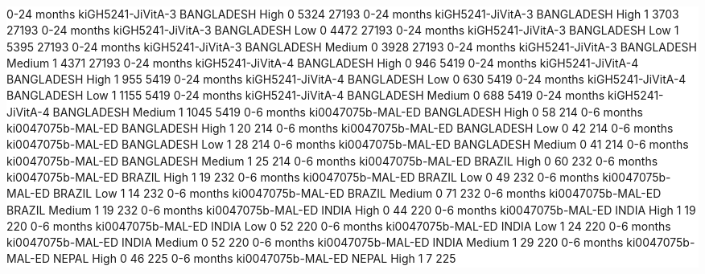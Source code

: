 0-24 months   kiGH5241-JiVitA-3          BANGLADESH                     High                   0     5324   27193
0-24 months   kiGH5241-JiVitA-3          BANGLADESH                     High                   1     3703   27193
0-24 months   kiGH5241-JiVitA-3          BANGLADESH                     Low                    0     4472   27193
0-24 months   kiGH5241-JiVitA-3          BANGLADESH                     Low                    1     5395   27193
0-24 months   kiGH5241-JiVitA-3          BANGLADESH                     Medium                 0     3928   27193
0-24 months   kiGH5241-JiVitA-3          BANGLADESH                     Medium                 1     4371   27193
0-24 months   kiGH5241-JiVitA-4          BANGLADESH                     High                   0      946    5419
0-24 months   kiGH5241-JiVitA-4          BANGLADESH                     High                   1      955    5419
0-24 months   kiGH5241-JiVitA-4          BANGLADESH                     Low                    0      630    5419
0-24 months   kiGH5241-JiVitA-4          BANGLADESH                     Low                    1     1155    5419
0-24 months   kiGH5241-JiVitA-4          BANGLADESH                     Medium                 0      688    5419
0-24 months   kiGH5241-JiVitA-4          BANGLADESH                     Medium                 1     1045    5419
0-6 months    ki0047075b-MAL-ED          BANGLADESH                     High                   0       58     214
0-6 months    ki0047075b-MAL-ED          BANGLADESH                     High                   1       20     214
0-6 months    ki0047075b-MAL-ED          BANGLADESH                     Low                    0       42     214
0-6 months    ki0047075b-MAL-ED          BANGLADESH                     Low                    1       28     214
0-6 months    ki0047075b-MAL-ED          BANGLADESH                     Medium                 0       41     214
0-6 months    ki0047075b-MAL-ED          BANGLADESH                     Medium                 1       25     214
0-6 months    ki0047075b-MAL-ED          BRAZIL                         High                   0       60     232
0-6 months    ki0047075b-MAL-ED          BRAZIL                         High                   1       19     232
0-6 months    ki0047075b-MAL-ED          BRAZIL                         Low                    0       49     232
0-6 months    ki0047075b-MAL-ED          BRAZIL                         Low                    1       14     232
0-6 months    ki0047075b-MAL-ED          BRAZIL                         Medium                 0       71     232
0-6 months    ki0047075b-MAL-ED          BRAZIL                         Medium                 1       19     232
0-6 months    ki0047075b-MAL-ED          INDIA                          High                   0       44     220
0-6 months    ki0047075b-MAL-ED          INDIA                          High                   1       19     220
0-6 months    ki0047075b-MAL-ED          INDIA                          Low                    0       52     220
0-6 months    ki0047075b-MAL-ED          INDIA                          Low                    1       24     220
0-6 months    ki0047075b-MAL-ED          INDIA                          Medium                 0       52     220
0-6 months    ki0047075b-MAL-ED          INDIA                          Medium                 1       29     220
0-6 months    ki0047075b-MAL-ED          NEPAL                          High                   0       46     225
0-6 months    ki0047075b-MAL-ED          NEPAL                          High                   1        7     225